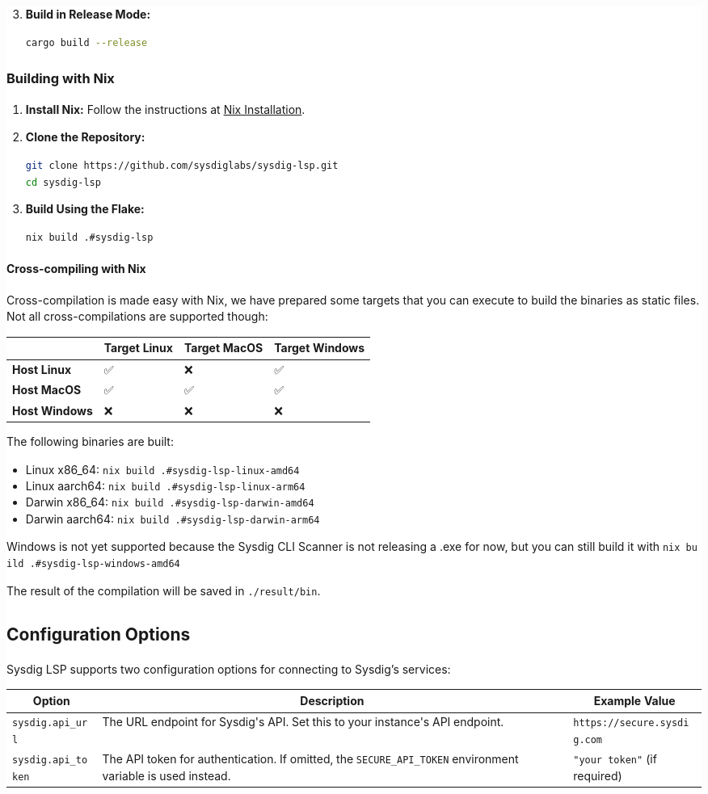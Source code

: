 3. **Build in Release Mode:**
   ```bash
   cargo build --release
   ```

### Building with Nix

1. **Install Nix:**
   Follow the instructions at [Nix Installation](https://nixos.org/download.html).

2. **Clone the Repository:**
   ```bash
   git clone https://github.com/sysdiglabs/sysdig-lsp.git
   cd sysdig-lsp
   ```

3. **Build Using the Flake:**
   ```bash
   nix build .#sysdig-lsp
   ```

#### Cross-compiling with Nix

Cross-compilation is made easy with Nix, we have prepared some targets that you can execute to build the binaries as static files.
Not all cross-compilations are supported though:

|                    | **Target Linux** | **Target MacOS** | **Target Windows** |
|--------------------|------------------|------------------|--------------------|
| **Host Linux**     |        ✅        |        ❌        |         ✅         |
| **Host MacOS**     |        ✅        |        ✅        |         ✅         |
| **Host Windows**   |        ❌        |        ❌        |         ❌         |

The following binaries are built:

- Linux x86_64: `nix build .#sysdig-lsp-linux-amd64`
- Linux aarch64: `nix build .#sysdig-lsp-linux-arm64`
- Darwin x86_64: `nix build .#sysdig-lsp-darwin-amd64`
- Darwin aarch64: `nix build .#sysdig-lsp-darwin-arm64`

Windows is not yet supported because the Sysdig CLI Scanner is not releasing a .exe for now, but you can still build it with `nix build .#sysdig-lsp-windows-amd64`

The result of the compilation will be saved in `./result/bin`.

## Configuration Options

Sysdig LSP supports two configuration options for connecting to Sysdig’s services:

| **Option**         | **Description**                                                                                            | **Example Value**                       |
|--------------------|------------------------------------------------------------------------------------------------------------|-----------------------------------------|
| `sysdig.api_url`   | The URL endpoint for Sysdig's API. Set this to your instance's API endpoint.                               | `https://secure.sysdig.com`             |
| `sysdig.api_token` | The API token for authentication. If omitted, the `SECURE_API_TOKEN` environment variable is used instead. | `"your token"` (if required)            |
